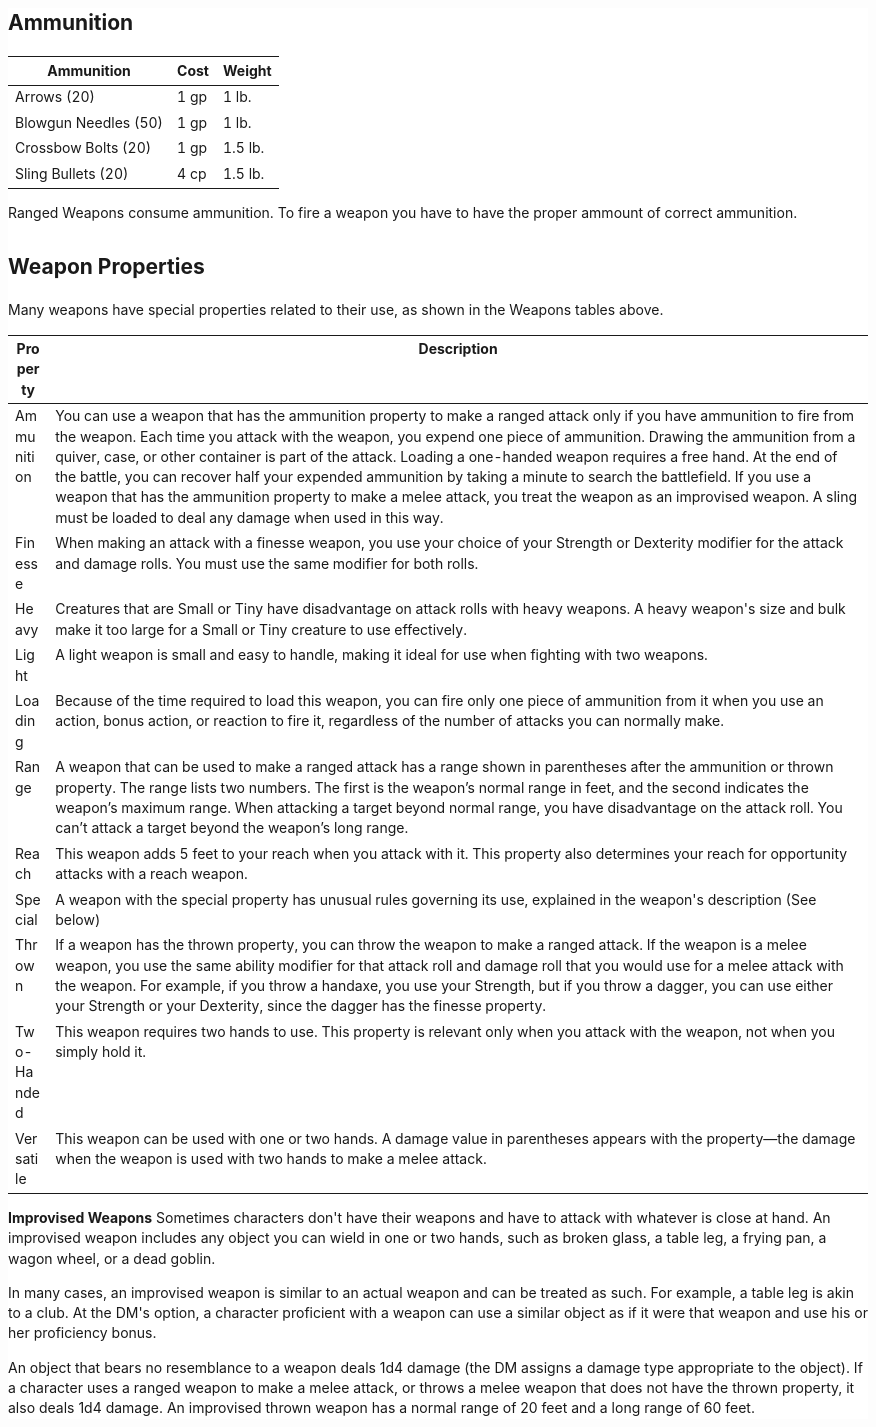 ## Ammunition

|Ammunition|Cost|Weight|
|---|---|---|
|Arrows (20)|1 gp|1 lb.|
|Blowgun Needles (50)|1 gp|1 lb.|
|Crossbow Bolts (20)|1 gp|1.5 lb.|
|Sling Bullets (20)|4 cp|1.5 lb.|

Ranged Weapons consume ammunition. To fire a weapon you have to have the proper ammount of correct ammunition.

## Weapon Properties

Many weapons have special properties related to their use, as shown in the Weapons tables above.

|Property|Description|
|---|---|
|Ammunition|You can use a weapon that has the ammunition property to make a ranged attack only if you have ammunition to fire from the weapon. Each time you attack with the weapon, you expend one piece of ammunition. Drawing the ammunition from a quiver, case, or other container is part of the attack. Loading a one-handed weapon requires a free hand. At the end of the battle, you can recover half your expended ammunition by taking a minute to search the battlefield. If you use a weapon that has the ammunition property to make a melee attack, you treat the weapon as an improvised weapon. A sling must be loaded to deal any damage when used in this way.|
|Finesse|When making an attack with a finesse weapon, you use your choice of your Strength or Dexterity modifier for the attack and damage rolls. You must use the same modifier for both rolls.|
|Heavy|Creatures that are Small or Tiny have disadvantage on attack rolls with heavy weapons. A heavy weapon's size and bulk make it too large for a Small or Tiny creature to use effectively.|
|Light|A light weapon is small and easy to handle, making it ideal for use when fighting with two weapons.|
|Loading|Because of the time required to load this weapon, you can fire only one piece of ammunition from it when you use an action, bonus action, or reaction to fire it, regardless of the number of attacks you can normally make.|
|Range|A weapon that can be used to make a ranged attack has a range shown in parentheses after the ammunition or thrown property. The range lists two numbers. The first is the weapon’s normal range in feet, and the second indicates the weapon’s maximum range. When attacking a target beyond normal range, you have disadvantage on the attack roll. You can’t attack a target beyond the weapon’s long range.|
|Reach|This weapon adds 5 feet to your reach when you attack with it. This property also determines your reach for opportunity attacks with a reach weapon.|
|Special|A weapon with the special property has unusual rules governing its use, explained in the weapon's description (See below)|
|Thrown|If a weapon has the thrown property, you can throw the weapon to make a ranged attack. If the weapon is a melee weapon, you use the same ability modifier for that attack roll and damage roll that you would use for a melee attack with the weapon. For example, if you throw a handaxe, you use your Strength, but if you throw a dagger, you can use either your Strength or your Dexterity, since the dagger has the finesse property.|
|Two-Handed|This weapon requires two hands to use. This property is relevant only when you attack with the weapon, not when you simply hold it.|
|Versatile|This weapon can be used with one or two hands. A damage value in parentheses appears with the property—the damage when the weapon is used with two hands to make a melee attack.|

**Improvised Weapons** Sometimes characters don't have their weapons and have to attack with whatever is close at hand. An improvised weapon includes any object you can wield in one or two hands, such as broken glass, a table leg, a frying pan, a wagon wheel, or a dead goblin.

In many cases, an improvised weapon is similar to an actual weapon and can be treated as such. For example, a table leg is akin to a club. At the DM's option, a character proficient with a weapon can use a similar object as if it were that weapon and use his or her proficiency bonus.

An object that bears no resemblance to a weapon deals 1d4 damage (the DM assigns a damage type appropriate to the object). If a character uses a ranged weapon to make a melee attack, or throws a melee weapon that does not have the thrown property, it also deals 1d4 damage. An improvised thrown weapon has a normal range of 20 feet and a long range of 60 feet.
